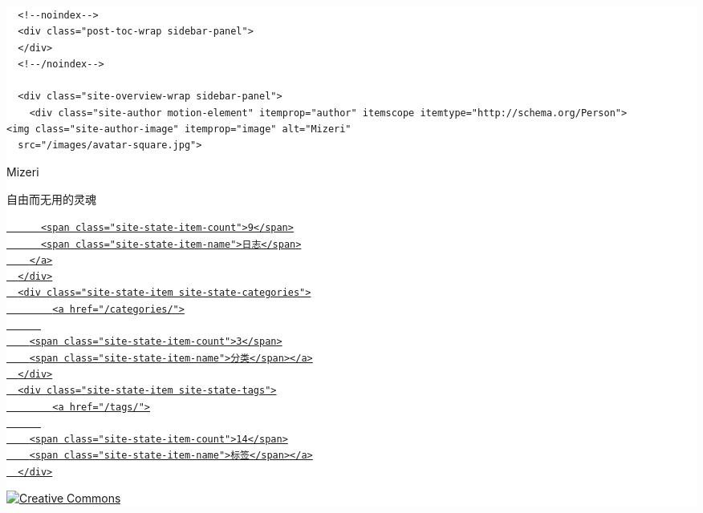       <!--noindex-->
      <div class="post-toc-wrap sidebar-panel">
      </div>
      <!--/noindex-->

      <div class="site-overview-wrap sidebar-panel">
        <div class="site-author motion-element" itemprop="author" itemscope itemtype="http://schema.org/Person">
    <img class="site-author-image" itemprop="image" alt="Mizeri"
      src="/images/avatar-square.jpg">
  <p class="site-author-name" itemprop="name">Mizeri</p>
  <div class="site-description" itemprop="description">自由而无用的灵魂</div>
</div>
<div class="site-state-wrap motion-element">
  <nav class="site-state">
      <div class="site-state-item site-state-posts">
          <a href="/archives/">
        
          <span class="site-state-item-count">9</span>
          <span class="site-state-item-name">日志</span>
        </a>
      </div>
      <div class="site-state-item site-state-categories">
            <a href="/categories/">
          
        <span class="site-state-item-count">3</span>
        <span class="site-state-item-name">分类</span></a>
      </div>
      <div class="site-state-item site-state-tags">
            <a href="/tags/">
          
        <span class="site-state-item-count">14</span>
        <span class="site-state-item-name">标签</span></a>
      </div>
  </nav>
</div>
  <div class="links-of-author motion-element">
      <span class="links-of-author-item">
        <a href="https://github.com/Mizeri" title="GitHub → https:&#x2F;&#x2F;github.com&#x2F;Mizeri" rel="noopener" target="_blank"><i class="fab fa-github fa-fw"></i></a>
      </span>
      <span class="links-of-author-item">
        <a href="mailto:everyok2013@gmail.com" title="E-Mail → mailto:everyok2013@gmail.com" rel="noopener" target="_blank"><i class="fa fa-envelope fa-fw"></i></a>
      </span>
      <span class="links-of-author-item">
        <a href="https://twitter.com/ZEr1c" title="Twitter → https:&#x2F;&#x2F;twitter.com&#x2F;ZEr1c" rel="noopener" target="_blank"><i class="fab fa-twitter fa-fw"></i></a>
      </span>
  </div>
  <div class="cc-license motion-element" itemprop="license">
    <a href="https://creativecommons.org/licenses/by-nc-sa/4.0/" class="cc-opacity" rel="noopener" target="_blank"><img src="/images/cc-by-nc-sa.svg" alt="Creative Commons"></a>
  </div>
